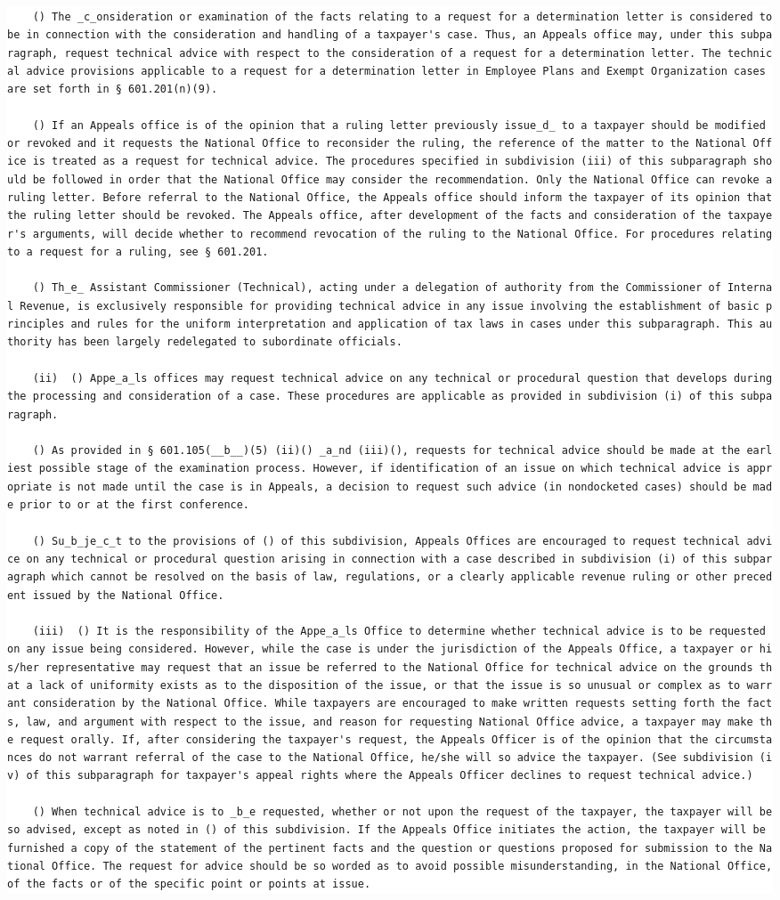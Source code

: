         () The _c_onsideration or examination of the facts relating to a request for a determination letter is considered to be in connection with the consideration and handling of a taxpayer's case. Thus, an Appeals office may, under this subparagraph, request technical advice with respect to the consideration of a request for a determination letter. The technical advice provisions applicable to a request for a determination letter in Employee Plans and Exempt Organization cases are set forth in § 601.201(n)(9).

        () If an Appeals office is of the opinion that a ruling letter previously issue_d_ to a taxpayer should be modified or revoked and it requests the National Office to reconsider the ruling, the reference of the matter to the National Office is treated as a request for technical advice. The procedures specified in subdivision (iii) of this subparagraph should be followed in order that the National Office may consider the recommendation. Only the National Office can revoke a ruling letter. Before referral to the National Office, the Appeals office should inform the taxpayer of its opinion that the ruling letter should be revoked. The Appeals office, after development of the facts and consideration of the taxpayer's arguments, will decide whether to recommend revocation of the ruling to the National Office. For procedures relating to a request for a ruling, see § 601.201.

        () Th_e_ Assistant Commissioner (Technical), acting under a delegation of authority from the Commissioner of Internal Revenue, is exclusively responsible for providing technical advice in any issue involving the establishment of basic principles and rules for the uniform interpretation and application of tax laws in cases under this subparagraph. This authority has been largely redelegated to subordinate officials.

        (ii)  () Appe_a_ls offices may request technical advice on any technical or procedural question that develops during the processing and consideration of a case. These procedures are applicable as provided in subdivision (i) of this subparagraph.

        () As provided in § 601.105(__b__)(5) (ii)() _a_nd (iii)(), requests for technical advice should be made at the earliest possible stage of the examination process. However, if identification of an issue on which technical advice is appropriate is not made until the case is in Appeals, a decision to request such advice (in nondocketed cases) should be made prior to or at the first conference.

        () Su_b_je_c_t to the provisions of () of this subdivision, Appeals Offices are encouraged to request technical advice on any technical or procedural question arising in connection with a case described in subdivision (i) of this subparagraph which cannot be resolved on the basis of law, regulations, or a clearly applicable revenue ruling or other precedent issued by the National Office.

        (iii)  () It is the responsibility of the Appe_a_ls Office to determine whether technical advice is to be requested on any issue being considered. However, while the case is under the jurisdiction of the Appeals Office, a taxpayer or his/her representative may request that an issue be referred to the National Office for technical advice on the grounds that a lack of uniformity exists as to the disposition of the issue, or that the issue is so unusual or complex as to warrant consideration by the National Office. While taxpayers are encouraged to make written requests setting forth the facts, law, and argument with respect to the issue, and reason for requesting National Office advice, a taxpayer may make the request orally. If, after considering the taxpayer's request, the Appeals Officer is of the opinion that the circumstances do not warrant referral of the case to the National Office, he/she will so advice the taxpayer. (See subdivision (iv) of this subparagraph for taxpayer's appeal rights where the Appeals Officer declines to request technical advice.)

        () When technical advice is to _b_e requested, whether or not upon the request of the taxpayer, the taxpayer will be so advised, except as noted in () of this subdivision. If the Appeals Office initiates the action, the taxpayer will be furnished a copy of the statement of the pertinent facts and the question or questions proposed for submission to the National Office. The request for advice should be so worded as to avoid possible misunderstanding, in the National Office, of the facts or of the specific point or points at issue.

